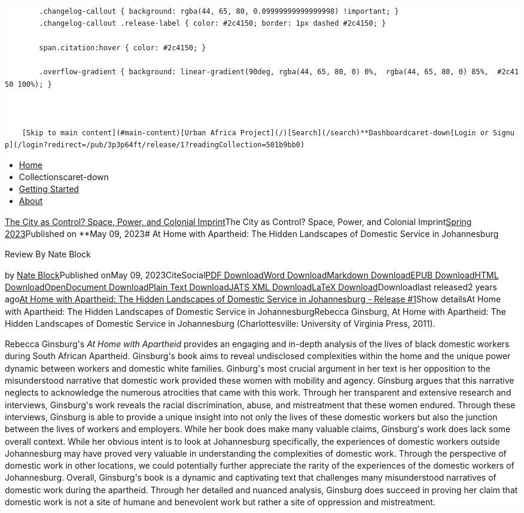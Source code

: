 			.changelog-callout { background: rgba(44, 65, 80, 0.09999999999999998) !important; }
			.changelog-callout .release-label { color: #2c4150; border: 1px dashed #2c4150; }

			span.citation:hover { color: #2c4150; }

			.overflow-gradient { background: linear-gradient(90deg, rgba(44, 65, 80, 0) 0%,  rgba(44, 65, 80, 0) 85%,  #2c4150 100%); }

			
			
		[Skip to main content](#main-content)[Urban Africa Project](/)[Search](/search)**Dashboardcaret-down[Login or Signup](/login?redirect=/pub/3p3p64ft/release/1?readingCollection=501b9bb0)
- [Home](/)
- Collectionscaret-down
- [Getting Started](/getting-started)
- [About](/about)

[The City as Control? Space, Power, and Colonial Imprint](https://urbanafrica.pubpub.org/the-city-as-control-space-power-and-colonial-imprint)The City as Control? Space, Power, and Colonial Imprint[Spring 2023](https://urbanafrica.pubpub.org/spring-2023)Published on **May 09, 2023# At Home with Apartheid: The Hidden Landscapes of Domestic Service in Johannesburg

Review By Nate Block

by [Nate Block](/user/nate-block)Published onMay 09, 2023CiteSocial[PDF Download](https://s3.amazonaws.com/assets.pubpub.org/yvih5fwt8hyjp8rmzpgx2teo30nixis0.pdf)[Word Download](https://assets.pubpub.org/njwwfq1p/14e0295c-a8e7-4d04-a1b4-7cbd607227b0.docx)[Markdown Download](https://assets.pubpub.org/crv47hel/14e0295c-a8e7-4d04-a1b4-7cbd607227b0.md)[EPUB Download](https://assets.pubpub.org/6kuycpqf/14e0295c-a8e7-4d04-a1b4-7cbd607227b0.epub)[HTML Download](https://assets.pubpub.org/zvkz9v30/14e0295c-a8e7-4d04-a1b4-7cbd607227b0.html)[OpenDocument Download](https://assets.pubpub.org/pr41an4s/14e0295c-a8e7-4d04-a1b4-7cbd607227b0.odt)[Plain Text Download](https://assets.pubpub.org/k0w05wx0/14e0295c-a8e7-4d04-a1b4-7cbd607227b0.txt)[JATS XML Download](https://assets.pubpub.org/zlcymksj/14e0295c-a8e7-4d04-a1b4-7cbd607227b0.xml)[LaTeX Download](https://assets.pubpub.org/bjeck0xx/14e0295c-a8e7-4d04-a1b4-7cbd607227b0.tex)Downloadlast released2 years ago[At Home with Apartheid: The Hidden Landscapes of Domestic Service in Johannesburg - Release #1](https://urbanafrica.pubpub.org/pub/3p3p64ft/release/1)Show detailsAt Home with Apartheid: The Hidden Landscapes of Domestic Service in JohannesburgRebecca Ginsburg, At Home with Apartheid: The Hidden Landscapes of Domestic Service in
Johannesburg (Charlottesville: University of Virginia Press, 2011).

Rebecca Ginsburg's *At Home with Apartheid* provides an engaging and in-depth analysis of the lives of black domestic workers during South African Apartheid. Ginsburg's book aims to reveal undisclosed complexities within the home and the unique power dynamic between workers and domestic white families. Ginburg's most crucial argument in her text is her opposition to the misunderstood narrative that domestic work provided these women with mobility and agency. Ginsburg argues that this narrative neglects to acknowledge the numerous atrocities that came with this work. Through her transparent and extensive research and interviews, Ginsburg's work reveals the racial discrimination, abuse, and mistreatment that these women endured. Through these interviews, Ginsburg is able to provide a unique insight into not only the lives of these domestic workers but also the junction between the lives of workers and employers. While her book does make many valuable claims, Ginsburg's work does lack some overall context. While her obvious intent is to look at Johannesburg specifically, the experiences of domestic workers outside Johannesburg may have proved very valuable in understanding the complexities of domestic work. Through the perspective of domestic work in other locations, we could potentially further appreciate the rarity of the experiences of the domestic workers of Johannesburg. Overall, Ginsburg's book is a dynamic and captivating text that challenges many misunderstood narratives of domestic work during the apartheid. Through her detailed and nuanced analysis, Ginsburg does succeed in proving her claim that domestic work is not a site of humane and benevolent work but rather a site of oppression and mistreatment. 
